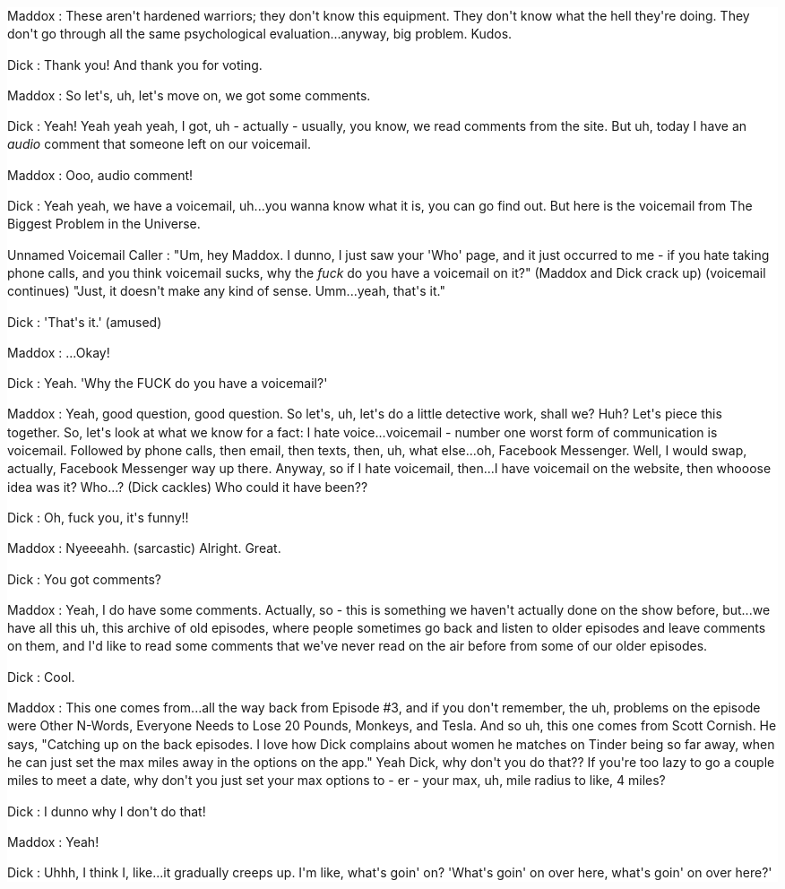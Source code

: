 Maddox : These aren't hardened warriors; they don't know this equipment. They don't know what the hell they're doing. They don't go through all the same psychological evaluation...anyway, big problem. Kudos.

Dick : Thank you! And thank you for voting.

Maddox : So let's, uh, let's move on, we got some comments.

Dick : Yeah! Yeah yeah yeah, I got, uh - actually - usually, you know, we read comments from the site. But uh, today I have an *audio* comment that someone left on our voicemail.

Maddox : Ooo, audio comment!

Dick : Yeah yeah, we have a voicemail, uh...you wanna know what it is, you can go find out. But here is the voicemail from The Biggest Problem in the Universe.

Unnamed Voicemail Caller : "Um, hey Maddox. I dunno, I just saw your 'Who' page, and it just occurred to me - if you hate taking phone calls, and you think voicemail sucks, why the *fuck* do you have a voicemail on it?" (Maddox and Dick crack up) (voicemail continues) "Just, it doesn't make any kind of sense. Umm...yeah, that's it."

Dick : 'That's it.' (amused)

Maddox : ...Okay!

Dick : Yeah. 'Why the FUCK do you have a voicemail?'

Maddox : Yeah, good question, good question. So let's, uh, let's do a little detective work, shall we? Huh? Let's piece this together. So, let's look at what we know for a fact: I hate voice...voicemail - number one worst form of communication is voicemail. Followed by phone calls, then email, then texts, then, uh, what else...oh, Facebook Messenger. Well, I would swap, actually, Facebook Messenger way up there. Anyway, so if I hate voicemail, then...I have voicemail on the website, then whooose idea was it? Who...? (Dick cackles) Who could it have been??

Dick : Oh, fuck you, it's funny!!

Maddox : Nyeeeahh. (sarcastic) Alright. Great.

Dick : You got comments?

Maddox : Yeah, I do have some comments. Actually, so - this is something we haven't actually done on the show before, but...we have all this uh, this archive of old episodes, where people sometimes go back and listen to older episodes and leave comments on them, and I'd like to read some comments that we've never read on the air before from some of our older episodes.

Dick : Cool.

Maddox : This one comes from...all the way back from Episode #3, and if you don't remember, the uh, problems on the episode were Other N-Words, Everyone Needs to Lose 20 Pounds, Monkeys, and Tesla. And so uh, this one comes from Scott Cornish. He says, "Catching up on the back episodes. I love how Dick complains about women he matches on Tinder being so far away, when he can just set the max miles away in the options on the app." Yeah Dick, why don't you do that?? If you're too lazy to go a couple miles to meet a date, why don't you just set your max options to - er - your max, uh, mile radius to like, 4 miles?

Dick : I dunno why I don't do that!

Maddox : Yeah!

Dick : Uhhh, I think I, like...it gradually creeps up. I'm like, what's goin' on? 'What's goin' on over here, what's goin' on over here?'

